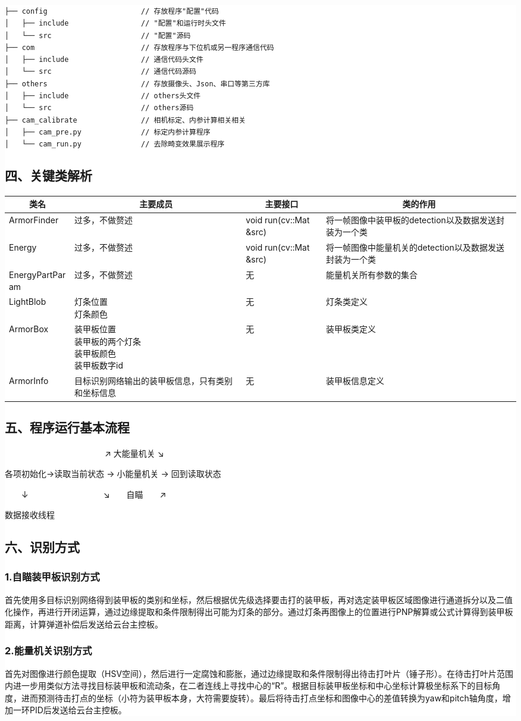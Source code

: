 ```
├── config                      // 存放程序"配置"代码
│   ├── include                 // "配置"和运行时头文件
│   └── src                     // "配置"源码
├── com                         // 存放程序与下位机或另一程序通信代码
│   ├── include                 // 通信代码头文件
│   └── src                     // 通信代码源码
├── others                      // 存放摄像头、Json、串口等第三方库
│   ├── include                 // others头文件
│   └── src                     // others源码
├── cam_calibrate               // 相机标定、内参计算相关相关
│   ├── cam_pre.py              // 标定内参计算程序
│   └── cam_run.py              // 去除畸变效果展示程序
```
## 四、关键类解析

| 类名            | 主要成员                                                     | 主要接口               | 类的作用                                                |
| --------------- | ------------------------------------------------------------ | ---------------------- | ------------------------------------------------------- |
| ArmorFinder     | 过多，不做赘述                                               | void run(cv::Mat &src) | 将一帧图像中装甲板的detection以及数据发送封装为一个类   |
| Energy          | 过多，不做赘述                                               | void run(cv::Mat &src) | 将一帧图像中能量机关的detection以及数据发送封装为一个类 |
| EnergyPartParam | 过多，不做赘述                                               | 无                     | 能量机关所有参数的集合                                  |
| LightBlob       | 灯条位置<br />灯条颜色                                   | 无                     | 灯条类定义                                              |
| ArmorBox        | 装甲板位置<br />装甲板的两个灯条<br />装甲板颜色<br />装甲板数字id | 无                     | 装甲板类定义                                            |
| ArmorInfo | 目标识别网络输出的装甲板信息，只有类别和坐标信息 | 无 |装甲板信息定义
## 五、程序运行基本流程

　　　　　　　　　　　　↗  大能量机关 ↘

各项初始化→读取当前状态  → 小能量机关  → 回到读取状态

　　↓　　　　　　　　　↘　　自瞄　　↗

数据接收线程

## 六、识别方式

### 1.自瞄装甲板识别方式

​    首先使用多目标识别网络得到装甲板的类别和坐标，然后根据优先级选择要击打的装甲板，再对选定装甲板区域图像进行通道拆分以及二值化操作，再进行开闭运算，通过边缘提取和条件限制得出可能为灯条的部分。通过灯条再图像上的位置进行PNP解算或公式计算得到装甲板距离，计算弹道补偿后发送给云台主控板。
​
### 2.能量机关识别方式

​    首先对图像进行颜色提取（HSV空间），然后进行一定腐蚀和膨胀，通过边缘提取和条件限制得出待击打叶片（锤子形）。在待击打叶片范围内进一步用类似方法寻找目标装甲板和流动条，在二者连线上寻找中心的“R”。根据目标装甲板坐标和中心坐标计算极坐标系下的目标角度，进而预测待击打点的坐标（小符为装甲板本身，大符需要旋转）。最后将待击打点坐标和图像中心的差值转换为yaw和pitch轴角度，增加一环PID后发送给云台主控板。
